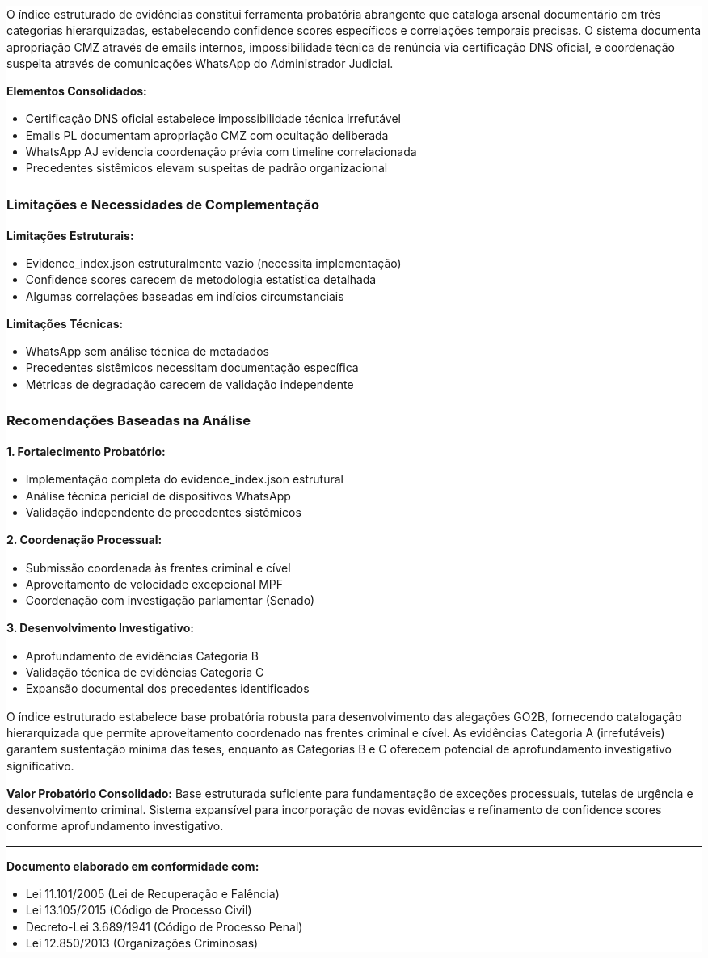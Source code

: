 O índice estruturado de evidências constitui ferramenta probatória abrangente que cataloga arsenal documentário em três categorias hierarquizadas, estabelecendo confidence scores específicos e correlações temporais precisas. O sistema documenta apropriação CMZ através de emails internos, impossibilidade técnica de renúncia via certificação DNS oficial, e coordenação suspeita através de comunicações WhatsApp do Administrador Judicial.

**Elementos Consolidados:**
- Certificação DNS oficial estabelece impossibilidade técnica irrefutável
- Emails PL documentam apropriação CMZ com ocultação deliberada
- WhatsApp AJ evidencia coordenação prévia com timeline correlacionada
- Precedentes sistêmicos elevam suspeitas de padrão organizacional

### Limitações e Necessidades de Complementação

**Limitações Estruturais:**
- Evidence_index.json estruturalmente vazio (necessita implementação)
- Confidence scores carecem de metodologia estatística detalhada
- Algumas correlações baseadas em indícios circumstanciais

**Limitações Técnicas:**
- WhatsApp sem análise técnica de metadados
- Precedentes sistêmicos necessitam documentação específica
- Métricas de degradação carecem de validação independente

### Recomendações Baseadas na Análise

**1. Fortalecimento Probatório:**
- Implementação completa do evidence_index.json estrutural
- Análise técnica pericial de dispositivos WhatsApp
- Validação independente de precedentes sistêmicos

**2. Coordenação Processual:**
- Submissão coordenada às frentes criminal e cível
- Aproveitamento de velocidade excepcional MPF
- Coordenação com investigação parlamentar (Senado)

**3. Desenvolvimento Investigativo:**
- Aprofundamento de evidências Categoria B
- Validação técnica de evidências Categoria C
- Expansão documental dos precedentes identificados

O índice estruturado estabelece base probatória robusta para desenvolvimento das alegações GO2B, fornecendo catalogação hierarquizada que permite aproveitamento coordenado nas frentes criminal e cível. As evidências Categoria A (irrefutáveis) garantem sustentação mínima das teses, enquanto as Categorias B e C oferecem potencial de aprofundamento investigativo significativo.

**Valor Probatório Consolidado:** Base estruturada suficiente para fundamentação de exceções processuais, tutelas de urgência e desenvolvimento criminal. Sistema expansível para incorporação de novas evidências e refinamento de confidence scores conforme aprofundamento investigativo.

---

**Documento elaborado em conformidade com:**
- Lei 11.101/2005 (Lei de Recuperação e Falência)
- Lei 13.105/2015 (Código de Processo Civil)
- Decreto-Lei 3.689/1941 (Código de Processo Penal)
- Lei 12.850/2013 (Organizações Criminosas)
